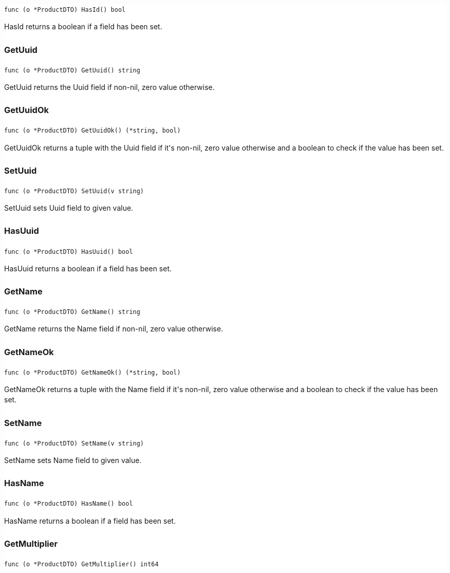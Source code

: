 `func (o *ProductDTO) HasId() bool`

HasId returns a boolean if a field has been set.

### GetUuid

`func (o *ProductDTO) GetUuid() string`

GetUuid returns the Uuid field if non-nil, zero value otherwise.

### GetUuidOk

`func (o *ProductDTO) GetUuidOk() (*string, bool)`

GetUuidOk returns a tuple with the Uuid field if it's non-nil, zero value otherwise
and a boolean to check if the value has been set.

### SetUuid

`func (o *ProductDTO) SetUuid(v string)`

SetUuid sets Uuid field to given value.

### HasUuid

`func (o *ProductDTO) HasUuid() bool`

HasUuid returns a boolean if a field has been set.

### GetName

`func (o *ProductDTO) GetName() string`

GetName returns the Name field if non-nil, zero value otherwise.

### GetNameOk

`func (o *ProductDTO) GetNameOk() (*string, bool)`

GetNameOk returns a tuple with the Name field if it's non-nil, zero value otherwise
and a boolean to check if the value has been set.

### SetName

`func (o *ProductDTO) SetName(v string)`

SetName sets Name field to given value.

### HasName

`func (o *ProductDTO) HasName() bool`

HasName returns a boolean if a field has been set.

### GetMultiplier

`func (o *ProductDTO) GetMultiplier() int64`
